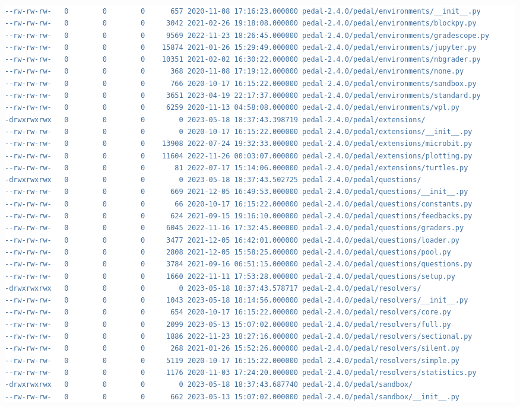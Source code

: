 ```diff
--rw-rw-rw-   0        0        0      657 2020-11-08 17:16:23.000000 pedal-2.4.0/pedal/environments/__init__.py
--rw-rw-rw-   0        0        0     3042 2021-02-26 19:18:08.000000 pedal-2.4.0/pedal/environments/blockpy.py
--rw-rw-rw-   0        0        0     9569 2022-11-23 18:26:45.000000 pedal-2.4.0/pedal/environments/gradescope.py
--rw-rw-rw-   0        0        0    15874 2021-01-26 15:29:49.000000 pedal-2.4.0/pedal/environments/jupyter.py
--rw-rw-rw-   0        0        0    10351 2021-02-02 16:30:22.000000 pedal-2.4.0/pedal/environments/nbgrader.py
--rw-rw-rw-   0        0        0      368 2020-11-08 17:19:12.000000 pedal-2.4.0/pedal/environments/none.py
--rw-rw-rw-   0        0        0      766 2020-10-17 16:15:22.000000 pedal-2.4.0/pedal/environments/sandbox.py
--rw-rw-rw-   0        0        0     3651 2023-04-19 22:17:37.000000 pedal-2.4.0/pedal/environments/standard.py
--rw-rw-rw-   0        0        0     6259 2020-11-13 04:58:08.000000 pedal-2.4.0/pedal/environments/vpl.py
-drwxrwxrwx   0        0        0        0 2023-05-18 18:37:43.398719 pedal-2.4.0/pedal/extensions/
--rw-rw-rw-   0        0        0        0 2020-10-17 16:15:22.000000 pedal-2.4.0/pedal/extensions/__init__.py
--rw-rw-rw-   0        0        0    13908 2022-07-24 19:32:33.000000 pedal-2.4.0/pedal/extensions/microbit.py
--rw-rw-rw-   0        0        0    11604 2022-11-26 00:03:07.000000 pedal-2.4.0/pedal/extensions/plotting.py
--rw-rw-rw-   0        0        0       81 2022-07-17 15:14:06.000000 pedal-2.4.0/pedal/extensions/turtles.py
-drwxrwxrwx   0        0        0        0 2023-05-18 18:37:43.502725 pedal-2.4.0/pedal/questions/
--rw-rw-rw-   0        0        0      669 2021-12-05 16:49:53.000000 pedal-2.4.0/pedal/questions/__init__.py
--rw-rw-rw-   0        0        0       66 2020-10-17 16:15:22.000000 pedal-2.4.0/pedal/questions/constants.py
--rw-rw-rw-   0        0        0      624 2021-09-15 19:16:10.000000 pedal-2.4.0/pedal/questions/feedbacks.py
--rw-rw-rw-   0        0        0     6045 2022-11-16 17:32:45.000000 pedal-2.4.0/pedal/questions/graders.py
--rw-rw-rw-   0        0        0     3477 2021-12-05 16:42:01.000000 pedal-2.4.0/pedal/questions/loader.py
--rw-rw-rw-   0        0        0     2808 2021-12-05 15:58:25.000000 pedal-2.4.0/pedal/questions/pool.py
--rw-rw-rw-   0        0        0     3784 2021-09-16 06:51:15.000000 pedal-2.4.0/pedal/questions/questions.py
--rw-rw-rw-   0        0        0     1660 2022-11-11 17:53:28.000000 pedal-2.4.0/pedal/questions/setup.py
-drwxrwxrwx   0        0        0        0 2023-05-18 18:37:43.578717 pedal-2.4.0/pedal/resolvers/
--rw-rw-rw-   0        0        0     1043 2023-05-18 18:14:56.000000 pedal-2.4.0/pedal/resolvers/__init__.py
--rw-rw-rw-   0        0        0      654 2020-10-17 16:15:22.000000 pedal-2.4.0/pedal/resolvers/core.py
--rw-rw-rw-   0        0        0     2099 2023-05-13 15:07:02.000000 pedal-2.4.0/pedal/resolvers/full.py
--rw-rw-rw-   0        0        0     1886 2022-11-23 18:27:16.000000 pedal-2.4.0/pedal/resolvers/sectional.py
--rw-rw-rw-   0        0        0      268 2021-01-26 15:52:26.000000 pedal-2.4.0/pedal/resolvers/silent.py
--rw-rw-rw-   0        0        0     5119 2020-10-17 16:15:22.000000 pedal-2.4.0/pedal/resolvers/simple.py
--rw-rw-rw-   0        0        0     1176 2020-11-03 17:24:20.000000 pedal-2.4.0/pedal/resolvers/statistics.py
-drwxrwxrwx   0        0        0        0 2023-05-18 18:37:43.687740 pedal-2.4.0/pedal/sandbox/
--rw-rw-rw-   0        0        0      662 2023-05-13 15:07:02.000000 pedal-2.4.0/pedal/sandbox/__init__.py
```